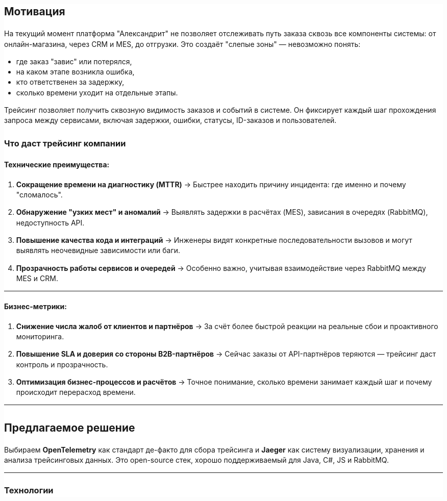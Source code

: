 
## Мотивация

На текущий момент платформа "Александрит" не позволяет отслеживать путь заказа сквозь все компоненты системы: от онлайн-магазина, через CRM и MES, до отгрузки. Это создаёт "слепые зоны" — невозможно понять:  
* где заказ "завис" или потерялся,
* на каком этапе возникла ошибка,
* кто ответственен за задержку,
* сколько времени уходит на отдельные этапы.

Трейсинг позволяет получить сквозную видимость заказов и событий в системе. Он фиксирует каждый шаг прохождения запроса между сервисами, включая задержки, ошибки, статусы, ID-заказов и пользователей.

### Что даст трейсинг компании

#### Технические преимущества:

1. **Сокращение времени на диагностику (MTTR)**
   → Быстрее находить причину инцидента: где именно и почему "сломалось".

2. **Обнаружение "узких мест" и аномалий**
   → Выявлять задержки в расчётах (MES), зависания в очередях (RabbitMQ), недоступность API.

3. **Повышение качества кода и интеграций**
   → Инженеры видят конкретные последовательности вызовов и могут выявлять неочевидные зависимости или баги.

4. **Прозрачность работы сервисов и очередей**
   → Особенно важно, учитывая взаимодействие через RabbitMQ между MES и CRM.

---

#### Бизнес-метрики:

1. **Снижение числа жалоб от клиентов и партнёров**
   → За счёт более быстрой реакции на реальные сбои и проактивного мониторинга.

2. **Повышение SLA и доверия со стороны B2B-партнёров**
   → Сейчас заказы от API-партнёров теряются — трейсинг даст контроль и прозрачность.

3. **Оптимизация бизнес-процессов и расчётов**
   → Точное понимание, сколько времени занимает каждый шаг и почему происходит перерасход времени.

---

## Предлагаемое решение

Выбираем **OpenTelemetry** как стандарт де-факто для сбора трейсинга и **Jaeger** как систему визуализации, хранения и анализа трейсинговых данных. Это open-source стек, хорошо поддерживаемый для Java, C#, JS и RabbitMQ.

---

### Технологии
